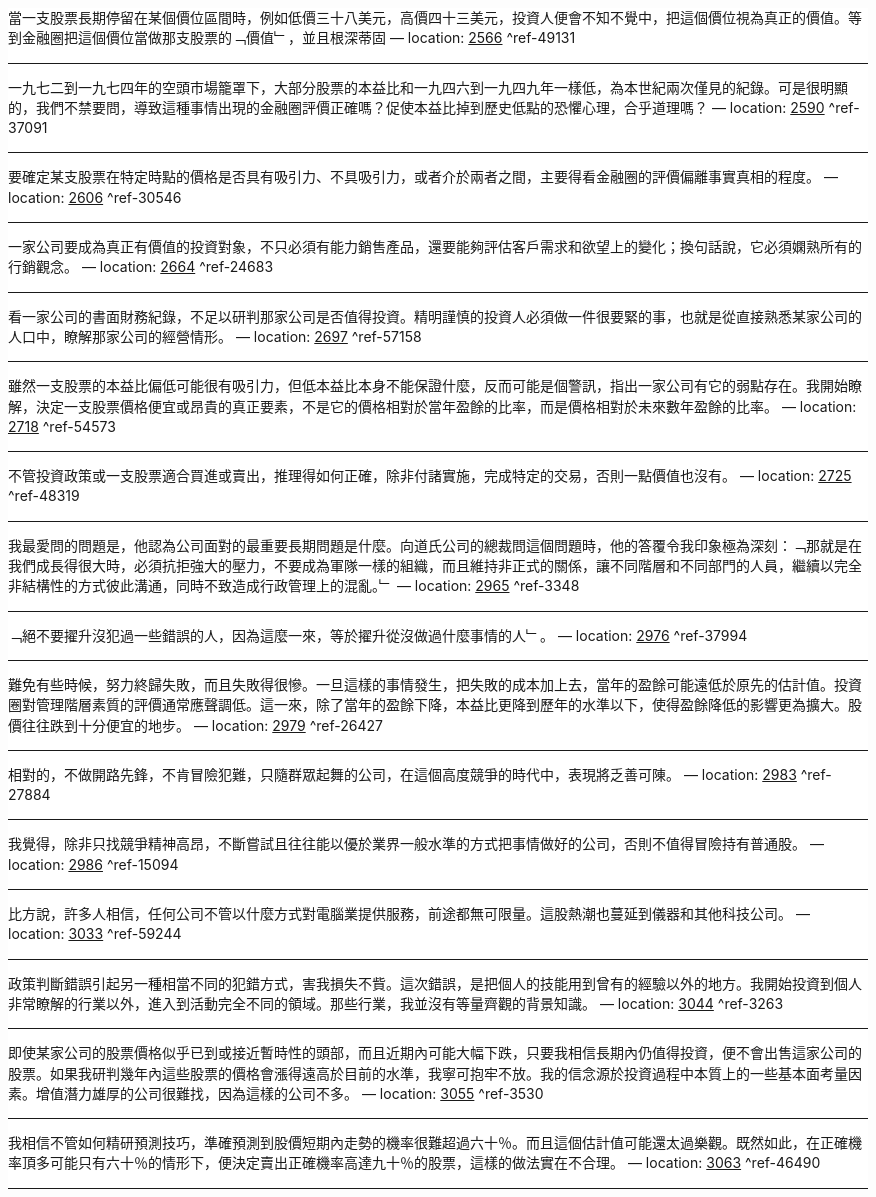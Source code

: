 當一支股票長期停留在某個價位區間時，例如低價三十八美元，高價四十三美元，投資人便會不知不覺中，把這個價位視為真正的價值。等到金融圈把這個價位當做那支股票的﹁價值﹂，並且根深蒂固 — location: [2566]() ^ref-49131

---
一九七二到一九七四年的空頭市場籠罩下，大部分股票的本益比和一九四六到一九四九年一樣低，為本世紀兩次僅見的紀錄。可是很明顯的，我們不禁要問，導致這種事情出現的金融圈評價正確嗎？促使本益比掉到歷史低點的恐懼心理，合乎道理嗎？ — location: [2590]() ^ref-37091

---
要確定某支股票在特定時點的價格是否具有吸引力、不具吸引力，或者介於兩者之間，主要得看金融圈的評價偏離事實真相的程度。 — location: [2606]() ^ref-30546

---
一家公司要成為真正有價值的投資對象，不只必須有能力銷售產品，還要能夠評估客戶需求和欲望上的變化；換句話說，它必須嫻熟所有的行銷觀念。 — location: [2664]() ^ref-24683

---
看一家公司的書面財務紀錄，不足以研判那家公司是否值得投資。精明謹慎的投資人必須做一件很要緊的事，也就是從直接熟悉某家公司的人口中，瞭解那家公司的經營情形。 — location: [2697]() ^ref-57158

---
雖然一支股票的本益比偏低可能很有吸引力，但低本益比本身不能保證什麼，反而可能是個警訊，指出一家公司有它的弱點存在。我開始瞭解，決定一支股票價格便宜或昂貴的真正要素，不是它的價格相對於當年盈餘的比率，而是價格相對於未來數年盈餘的比率。 — location: [2718]() ^ref-54573

---
不管投資政策或一支股票適合買進或賣出，推理得如何正確，除非付諸實施，完成特定的交易，否則一點價值也沒有。 — location: [2725]() ^ref-48319

---
我最愛問的問題是，他認為公司面對的最重要長期問題是什麼。向道氏公司的總裁問這個問題時，他的答覆令我印象極為深刻：﹁那就是在我們成長得很大時，必須抗拒強大的壓力，不要成為軍隊一樣的組織，而且維持非正式的關係，讓不同階層和不同部門的人員，繼續以完全非結構性的方式彼此溝通，同時不致造成行政管理上的混亂。﹂ — location: [2965]() ^ref-3348

---
﹁絕不要擢升沒犯過一些錯誤的人，因為這麼一來，等於擢升從沒做過什麼事情的人﹂。 — location: [2976]() ^ref-37994

---
難免有些時候，努力終歸失敗，而且失敗得很慘。一旦這樣的事情發生，把失敗的成本加上去，當年的盈餘可能遠低於原先的估計值。投資圈對管理階層素質的評價通常應聲調低。這一來，除了當年的盈餘下降，本益比更降到歷年的水準以下，使得盈餘降低的影響更為擴大。股價往往跌到十分便宜的地步。 — location: [2979]() ^ref-26427

---
相對的，不做開路先鋒，不肯冒險犯難，只隨群眾起舞的公司，在這個高度競爭的時代中，表現將乏善可陳。 — location: [2983]() ^ref-27884

---
我覺得，除非只找競爭精神高昂，不斷嘗試且往往能以優於業界一般水準的方式把事情做好的公司，否則不值得冒險持有普通股。 — location: [2986]() ^ref-15094

---
比方說，許多人相信，任何公司不管以什麼方式對電腦業提供服務，前途都無可限量。這股熱潮也蔓延到儀器和其他科技公司。 — location: [3033]() ^ref-59244

---
政策判斷錯誤引起另一種相當不同的犯錯方式，害我損失不貲。這次錯誤，是把個人的技能用到曾有的經驗以外的地方。我開始投資到個人非常瞭解的行業以外，進入到活動完全不同的領域。那些行業，我並沒有等量齊觀的背景知識。 — location: [3044]() ^ref-3263

---
即使某家公司的股票價格似乎已到或接近暫時性的頭部，而且近期內可能大幅下跌，只要我相信長期內仍值得投資，便不會出售這家公司的股票。如果我研判幾年內這些股票的價格會漲得遠高於目前的水準，我寧可抱牢不放。我的信念源於投資過程中本質上的一些基本面考量因素。增值潛力雄厚的公司很難找，因為這樣的公司不多。 — location: [3055]() ^ref-3530

---
我相信不管如何精研預測技巧，準確預測到股價短期內走勢的機率很難超過六十％。而且這個估計值可能還太過樂觀。既然如此，在正確機率頂多可能只有六十％的情形下，便決定賣出正確機率高達九十％的股票，這樣的做法實在不合理。 — location: [3063]() ^ref-46490

---